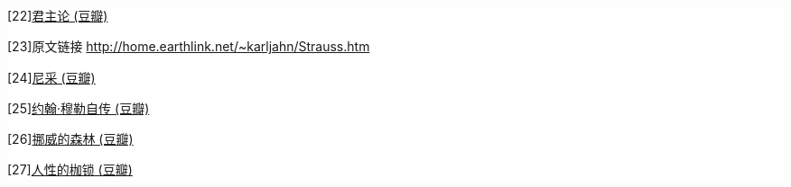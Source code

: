  <p data-pid="A1a0VyvZ">[22]<a href="https://link.zhihu.com/?target=https%3A//book.douban.com/subject/1060774/" class=" wrap external" target="_blank" rel="nofollow noreferrer">君主论 (豆瓣)</a></p>
 <p data-pid="6eX8G3bd">[23]原文链接 <a href="https://link.zhihu.com/?target=http%3A//home.earthlink.net/~karljahn/Strauss.htm" class=" external" target="_blank" rel="nofollow noreferrer"><span class="invisible">http://</span><span class="visible">home.earthlink.net/~kar</span><span class="invisible">ljahn/Strauss.htm</span><span class="ellipsis"></span></a></p>
 <p data-pid="uqlKUtwB">[24]<a href="https://link.zhihu.com/?target=https%3A//book.douban.com/subject/10435419/" class=" wrap external" target="_blank" rel="nofollow noreferrer">尼采 (豆瓣)</a></p>
 <p data-pid="l0bYjhgK">[25]<a href="https://link.zhihu.com/?target=https%3A//book.douban.com/subject/2153226/" class=" wrap external" target="_blank" rel="nofollow noreferrer">约翰·穆勒自传 (豆瓣)</a></p>
 <p data-pid="FX_Ft8SQ">[26]<a href="https://link.zhihu.com/?target=https%3A//book.douban.com/subject/1046265/" class=" wrap external" target="_blank" rel="nofollow noreferrer">挪威的森林 (豆瓣)</a></p>
 <p data-pid="10ledmsS">[27]<a href="https://link.zhihu.com/?target=https%3A//book.douban.com/subject/1457778/" class=" wrap external" target="_blank" rel="nofollow noreferrer">人性的枷锁 (豆瓣)</a></p>
</body>